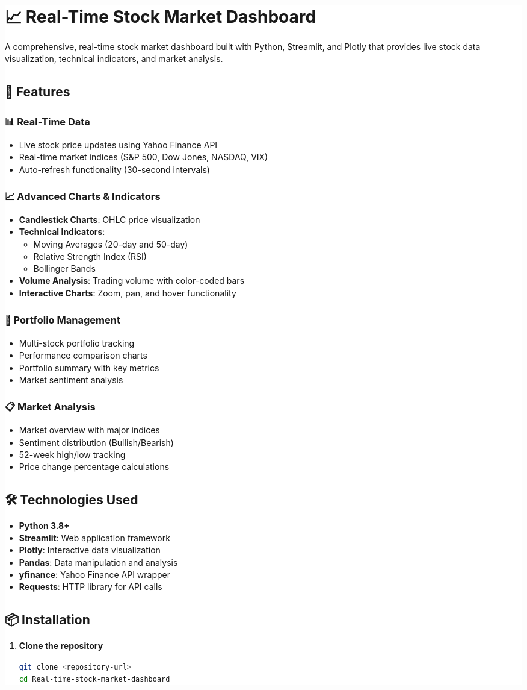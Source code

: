 # 📈 Real-Time Stock Market Dashboard

A comprehensive, real-time stock market dashboard built with Python, Streamlit, and Plotly that provides live stock data visualization, technical indicators, and market analysis.

## 🚀 Features

### 📊 Real-Time Data
- Live stock price updates using Yahoo Finance API
- Real-time market indices (S&P 500, Dow Jones, NASDAQ, VIX)
- Auto-refresh functionality (30-second intervals)

### 📈 Advanced Charts & Indicators
- **Candlestick Charts**: OHLC price visualization
- **Technical Indicators**:
  - Moving Averages (20-day and 50-day)
  - Relative Strength Index (RSI)
  - Bollinger Bands
- **Volume Analysis**: Trading volume with color-coded bars
- **Interactive Charts**: Zoom, pan, and hover functionality

### 💼 Portfolio Management
- Multi-stock portfolio tracking
- Performance comparison charts
- Portfolio summary with key metrics
- Market sentiment analysis

### 📋 Market Analysis
- Market overview with major indices
- Sentiment distribution (Bullish/Bearish)
- 52-week high/low tracking
- Price change percentage calculations

## 🛠️ Technologies Used

- **Python 3.8+**
- **Streamlit**: Web application framework
- **Plotly**: Interactive data visualization
- **Pandas**: Data manipulation and analysis
- **yfinance**: Yahoo Finance API wrapper
- **Requests**: HTTP library for API calls

## 📦 Installation

1. **Clone the repository**
   ```bash
   git clone <repository-url>
   cd Real-time-stock-market-dashboard
   ```
